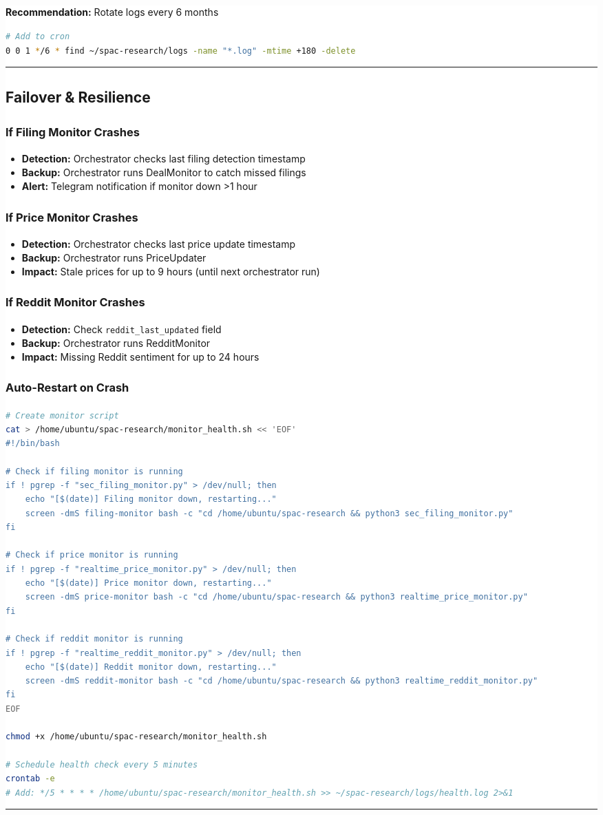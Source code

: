 **Recommendation:** Rotate logs every 6 months
```bash
# Add to cron
0 0 1 */6 * find ~/spac-research/logs -name "*.log" -mtime +180 -delete
```

---

## Failover & Resilience

### If Filing Monitor Crashes
- **Detection:** Orchestrator checks last filing detection timestamp
- **Backup:** Orchestrator runs DealMonitor to catch missed filings
- **Alert:** Telegram notification if monitor down >1 hour

### If Price Monitor Crashes
- **Detection:** Orchestrator checks last price update timestamp
- **Backup:** Orchestrator runs PriceUpdater
- **Impact:** Stale prices for up to 9 hours (until next orchestrator run)

### If Reddit Monitor Crashes
- **Detection:** Check `reddit_last_updated` field
- **Backup:** Orchestrator runs RedditMonitor
- **Impact:** Missing Reddit sentiment for up to 24 hours

### Auto-Restart on Crash

```bash
# Create monitor script
cat > /home/ubuntu/spac-research/monitor_health.sh << 'EOF'
#!/bin/bash

# Check if filing monitor is running
if ! pgrep -f "sec_filing_monitor.py" > /dev/null; then
    echo "[$(date)] Filing monitor down, restarting..."
    screen -dmS filing-monitor bash -c "cd /home/ubuntu/spac-research && python3 sec_filing_monitor.py"
fi

# Check if price monitor is running
if ! pgrep -f "realtime_price_monitor.py" > /dev/null; then
    echo "[$(date)] Price monitor down, restarting..."
    screen -dmS price-monitor bash -c "cd /home/ubuntu/spac-research && python3 realtime_price_monitor.py"
fi

# Check if reddit monitor is running
if ! pgrep -f "realtime_reddit_monitor.py" > /dev/null; then
    echo "[$(date)] Reddit monitor down, restarting..."
    screen -dmS reddit-monitor bash -c "cd /home/ubuntu/spac-research && python3 realtime_reddit_monitor.py"
fi
EOF

chmod +x /home/ubuntu/spac-research/monitor_health.sh

# Schedule health check every 5 minutes
crontab -e
# Add: */5 * * * * /home/ubuntu/spac-research/monitor_health.sh >> ~/spac-research/logs/health.log 2>&1
```

---